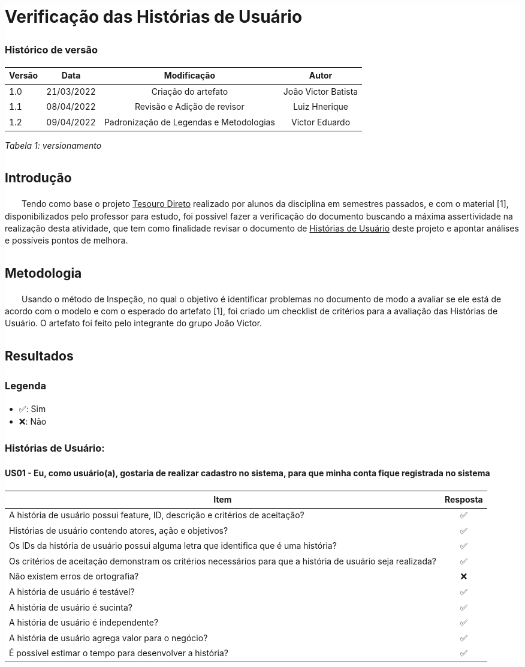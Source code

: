 # Verificação das Histórias de Usuário
### Histórico de versão
| Versão | Data | Modificação | Autor |
|-|-|:-:|:-:|
| 1.0 | 21/03/2022 | Criação do artefato | João Victor Batista |
| 1.1 | 08/04/2022 | Revisão e Adição de revisor | Luiz Hnerique |
| 1.2 | 09/04/2022 | Padronização de Legendas e Metodologias | Victor Eduardo |

*Tabela 1: versionamento*

## Introdução
<p style="align-text: justify">&emsp;&emsp;Tendo como base o projeto <a href="https://requisitos-de-software.github.io/2021.1-TesouroDireto/verificacao_suplementar/">Tesouro Direto</a> realizado por alunos da disciplina em semestres passados, e com o material [1], disponibilizados pelo professor para estudo, foi possível fazer a verificação do documento buscando a máxima assertividade na realização desta atividade, que tem como finalidade revisar o documento de <a href="https://requisitos-de-software.github.io/2021.2-Tembici/modelagem/backlog/historias_de_usuario/">Histórias de Usuário</a> deste projeto e apontar análises e possíveis pontos de melhora.</p>

## Metodologia
<p style="align-text: justify">&emsp;&emsp;Usando o método de Inspeção, no qual o objetivo é identificar problemas no documento de modo a avaliar se ele está de acordo com o modelo e com o esperado do artefato [1], foi criado um checklist de critérios para a avaliação das Histórias de Usuário. O artefato foi feito pelo integrante do grupo João Victor.</p>

## Resultados
### Legenda
- ✅: Sim
- ❌: Não

### Histórias de Usuário:
#### US01 - Eu, como usuário(a), gostaria de realizar cadastro no sistema, para que minha conta fique registrada no sistema
| Item | Resposta |
| -- | :--: |
| A história de usuário possui feature, ID, descrição e critérios de aceitação? | ✅ |
| Histórias de usuário contendo atores, ação e objetivos? | ✅ |
| Os IDs da história de usuário possui alguma letra que identifica que é uma história? | ✅ |
| Os critérios de aceitação demonstram os critérios necessários para que a história de usuário seja realizada? | ✅ |
| Não existem erros de ortografia? | ❌ |
| A história de usuário é testável? | ✅ |
| A história de usuário é sucinta? | ✅ |
| A história de usuário é independente? | ✅ |
| A história de usuário agrega valor para o negócio? | ✅ |
| É possível estimar o tempo para desenvolver a história? | ✅ |
